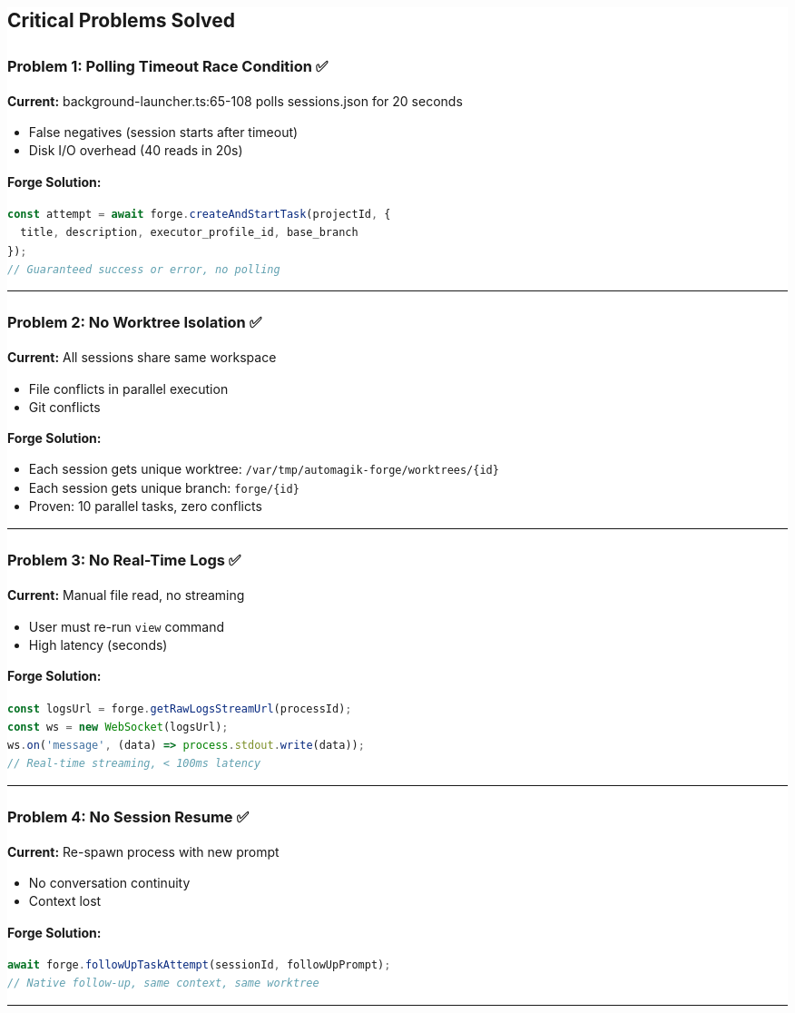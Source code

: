 
## Critical Problems Solved

### Problem 1: Polling Timeout Race Condition ✅
**Current:** background-launcher.ts:65-108 polls sessions.json for 20 seconds
- False negatives (session starts after timeout)
- Disk I/O overhead (40 reads in 20s)

**Forge Solution:**
```typescript
const attempt = await forge.createAndStartTask(projectId, {
  title, description, executor_profile_id, base_branch
});
// Guaranteed success or error, no polling
```

---

### Problem 2: No Worktree Isolation ✅
**Current:** All sessions share same workspace
- File conflicts in parallel execution
- Git conflicts

**Forge Solution:**
- Each session gets unique worktree: `/var/tmp/automagik-forge/worktrees/{id}`
- Each session gets unique branch: `forge/{id}`
- Proven: 10 parallel tasks, zero conflicts

---

### Problem 3: No Real-Time Logs ✅
**Current:** Manual file read, no streaming
- User must re-run `view` command
- High latency (seconds)

**Forge Solution:**
```typescript
const logsUrl = forge.getRawLogsStreamUrl(processId);
const ws = new WebSocket(logsUrl);
ws.on('message', (data) => process.stdout.write(data));
// Real-time streaming, < 100ms latency
```

---

### Problem 4: No Session Resume ✅
**Current:** Re-spawn process with new prompt
- No conversation continuity
- Context lost

**Forge Solution:**
```typescript
await forge.followUpTaskAttempt(sessionId, followUpPrompt);
// Native follow-up, same context, same worktree
```

---